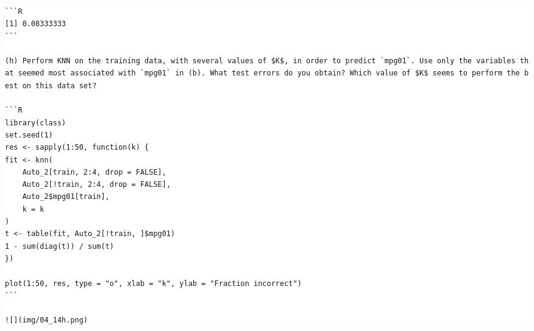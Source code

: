     ```R
    [1] 0.08333333
    ```
    
    (h) Perform KNN on the training data, with several values of $K$, in order to predict `mpg01`. Use only the variables that seemed most associated with `mpg01` in (b). What test errors do you obtain? Which value of $K$ seems to perform the best on this data set?

    ```R
    library(class)
    set.seed(1)
    res <- sapply(1:50, function(k) {
    fit <- knn(
        Auto_2[train, 2:4, drop = FALSE],
        Auto_2[!train, 2:4, drop = FALSE],
        Auto_2$mpg01[train],
        k = k
    )
    t <- table(fit, Auto_2[!train, ]$mpg01)
    1 - sum(diag(t)) / sum(t)
    })

    plot(1:50, res, type = "o", xlab = "k", ylab = "Fraction incorrect")
    ```

    ![](img/04_14h.png)
